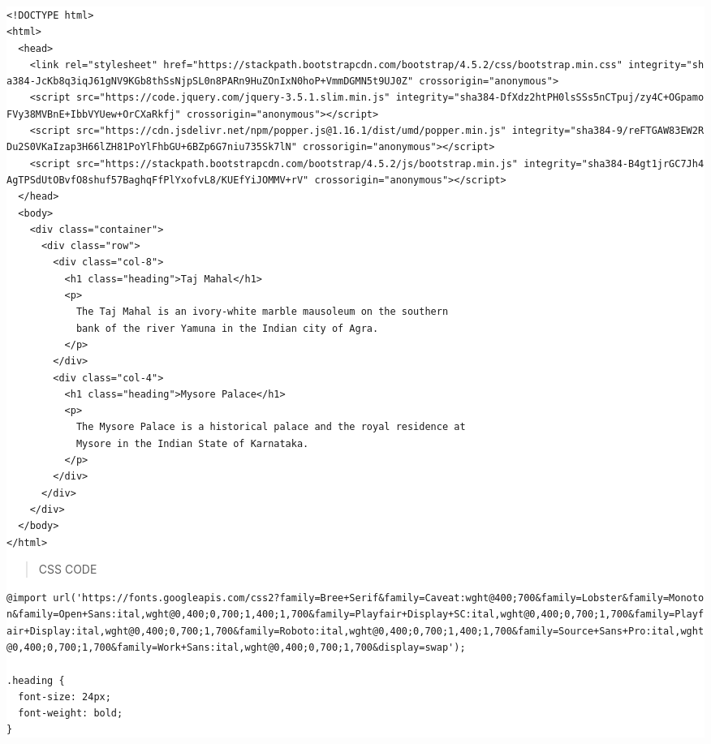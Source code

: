 ```
<!DOCTYPE html>
<html>
  <head> 
    <link rel="stylesheet" href="https://stackpath.bootstrapcdn.com/bootstrap/4.5.2/css/bootstrap.min.css" integrity="sha384-JcKb8q3iqJ61gNV9KGb8thSsNjpSL0n8PARn9HuZOnIxN0hoP+VmmDGMN5t9UJ0Z" crossorigin="anonymous">
    <script src="https://code.jquery.com/jquery-3.5.1.slim.min.js" integrity="sha384-DfXdz2htPH0lsSSs5nCTpuj/zy4C+OGpamoFVy38MVBnE+IbbVYUew+OrCXaRkfj" crossorigin="anonymous"></script>
    <script src="https://cdn.jsdelivr.net/npm/popper.js@1.16.1/dist/umd/popper.min.js" integrity="sha384-9/reFTGAW83EW2RDu2S0VKaIzap3H66lZH81PoYlFhbGU+6BZp6G7niu735Sk7lN" crossorigin="anonymous"></script>
    <script src="https://stackpath.bootstrapcdn.com/bootstrap/4.5.2/js/bootstrap.min.js" integrity="sha384-B4gt1jrGC7Jh4AgTPSdUtOBvfO8shuf57BaghqFfPlYxofvL8/KUEfYiJOMMV+rV" crossorigin="anonymous"></script>
  </head>
  <body>
    <div class="container">
      <div class="row">
        <div class="col-8">
          <h1 class="heading">Taj Mahal</h1>
          <p>
            The Taj Mahal is an ivory-white marble mausoleum on the southern
            bank of the river Yamuna in the Indian city of Agra.
          </p>
        </div>
        <div class="col-4">
          <h1 class="heading">Mysore Palace</h1>
          <p>
            The Mysore Palace is a historical palace and the royal residence at
            Mysore in the Indian State of Karnataka.
          </p>
        </div>
      </div>
    </div>
  </body>
</html>
```

>CSS CODE

```
@import url('https://fonts.googleapis.com/css2?family=Bree+Serif&family=Caveat:wght@400;700&family=Lobster&family=Monoton&family=Open+Sans:ital,wght@0,400;0,700;1,400;1,700&family=Playfair+Display+SC:ital,wght@0,400;0,700;1,700&family=Playfair+Display:ital,wght@0,400;0,700;1,700&family=Roboto:ital,wght@0,400;0,700;1,400;1,700&family=Source+Sans+Pro:ital,wght@0,400;0,700;1,700&family=Work+Sans:ital,wght@0,400;0,700;1,700&display=swap');

.heading {
  font-size: 24px;
  font-weight: bold;
}
```
